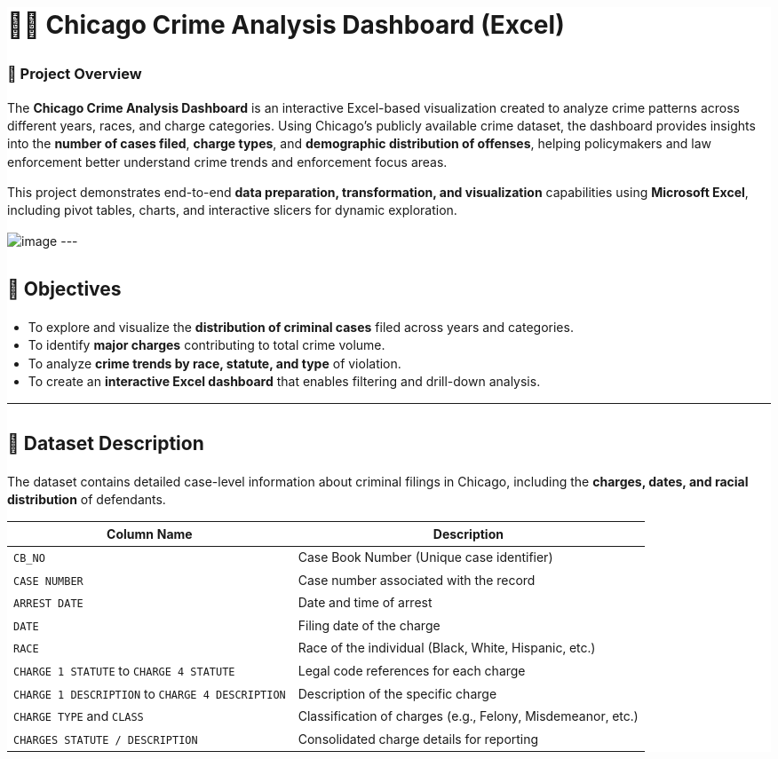 
# 🕵️‍♂️ Chicago Crime Analysis Dashboard (Excel)

### 📌 Project Overview

The **Chicago Crime Analysis Dashboard** is an interactive Excel-based visualization created to analyze crime patterns across different years, races, and charge categories. Using Chicago’s publicly available crime dataset, the dashboard provides insights into the **number of cases filed**, **charge types**, and **demographic distribution of offenses**, helping policymakers and law enforcement better understand crime trends and enforcement focus areas.

This project demonstrates end-to-end **data preparation, transformation, and visualization** capabilities using **Microsoft Excel**, including pivot tables, charts, and interactive slicers for dynamic exploration.


<img width="937" height="697" alt="image" src="https://github.com/user-attachments/assets/4d963832-02a8-4985-b21b-783ada08e5a4" />
---

## 🎯 Objectives

* To explore and visualize the **distribution of criminal cases** filed across years and categories.
* To identify **major charges** contributing to total crime volume.
* To analyze **crime trends by race, statute, and type** of violation.
* To create an **interactive Excel dashboard** that enables filtering and drill-down analysis.

---

## 🧾 Dataset Description

The dataset contains detailed case-level information about criminal filings in Chicago, including the **charges, dates, and racial distribution** of defendants.

| **Column Name**                                  | **Description**                                             |
| ------------------------------------------------ | ----------------------------------------------------------- |
| `CB_NO`                                          | Case Book Number (Unique case identifier)                   |
| `CASE NUMBER`                                    | Case number associated with the record                      |
| `ARREST DATE`                                    | Date and time of arrest                                     |
| `DATE`                                           | Filing date of the charge                                   |
| `RACE`                                           | Race of the individual (Black, White, Hispanic, etc.)       |
| `CHARGE 1 STATUTE` to `CHARGE 4 STATUTE`         | Legal code references for each charge                       |
| `CHARGE 1 DESCRIPTION` to `CHARGE 4 DESCRIPTION` | Description of the specific charge                          |
| `CHARGE TYPE` and `CLASS`                        | Classification of charges (e.g., Felony, Misdemeanor, etc.) |
| `CHARGES STATUTE / DESCRIPTION`                  | Consolidated charge details for reporting                   |
